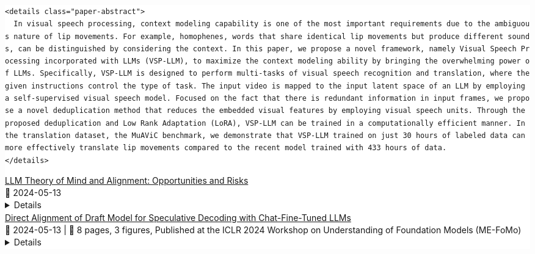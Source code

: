     <details class="paper-abstract">
      In visual speech processing, context modeling capability is one of the most important requirements due to the ambiguous nature of lip movements. For example, homophenes, words that share identical lip movements but produce different sounds, can be distinguished by considering the context. In this paper, we propose a novel framework, namely Visual Speech Processing incorporated with LLMs (VSP-LLM), to maximize the context modeling ability by bringing the overwhelming power of LLMs. Specifically, VSP-LLM is designed to perform multi-tasks of visual speech recognition and translation, where the given instructions control the type of task. The input video is mapped to the input latent space of an LLM by employing a self-supervised visual speech model. Focused on the fact that there is redundant information in input frames, we propose a novel deduplication method that reduces the embedded visual features by employing visual speech units. Through the proposed deduplication and Low Rank Adaptation (LoRA), VSP-LLM can be trained in a computationally efficient manner. In the translation dataset, the MuAViC benchmark, we demonstrate that VSP-LLM trained on just 30 hours of labeled data can more effectively translate lip movements compared to the recent model trained with 433 hours of data.
    </details>
</div>
<div class="paper-card">
    <div class="paper-title"><a href="http://arxiv.org/abs/2405.08154v1">LLM Theory of Mind and Alignment: Opportunities and Risks</a></div>
    <div class="paper-meta">
      📅 2024-05-13
    </div>
    <details class="paper-abstract">
      Large language models (LLMs) are transforming human-computer interaction and conceptions of artificial intelligence (AI) with their impressive capacities for conversing and reasoning in natural language. There is growing interest in whether LLMs have theory of mind (ToM); the ability to reason about the mental and emotional states of others that is core to human social intelligence. As LLMs are integrated into the fabric of our personal, professional and social lives and given greater agency to make decisions with real-world consequences, there is a critical need to understand how they can be aligned with human values. ToM seems to be a promising direction of inquiry in this regard. Following the literature on the role and impacts of human ToM, this paper identifies key areas in which LLM ToM will show up in human:LLM interactions at individual and group levels, and what opportunities and risks for alignment are raised in each. On the individual level, the paper considers how LLM ToM might manifest in goal specification, conversational adaptation, empathy and anthropomorphism. On the group level, it considers how LLM ToM might facilitate collective alignment, cooperation or competition, and moral judgement-making. The paper lays out a broad spectrum of potential implications and suggests the most pressing areas for future research.
    </details>
</div>
<div class="paper-card">
    <div class="paper-title"><a href="http://arxiv.org/abs/2403.00858v4">Direct Alignment of Draft Model for Speculative Decoding with Chat-Fine-Tuned LLMs</a></div>
    <div class="paper-meta">
      📅 2024-05-13
      | 💬 8 pages, 3 figures, Published at the ICLR 2024 Workshop on Understanding of Foundation Models (ME-FoMo)
    </div>
    <details class="paper-abstract">
